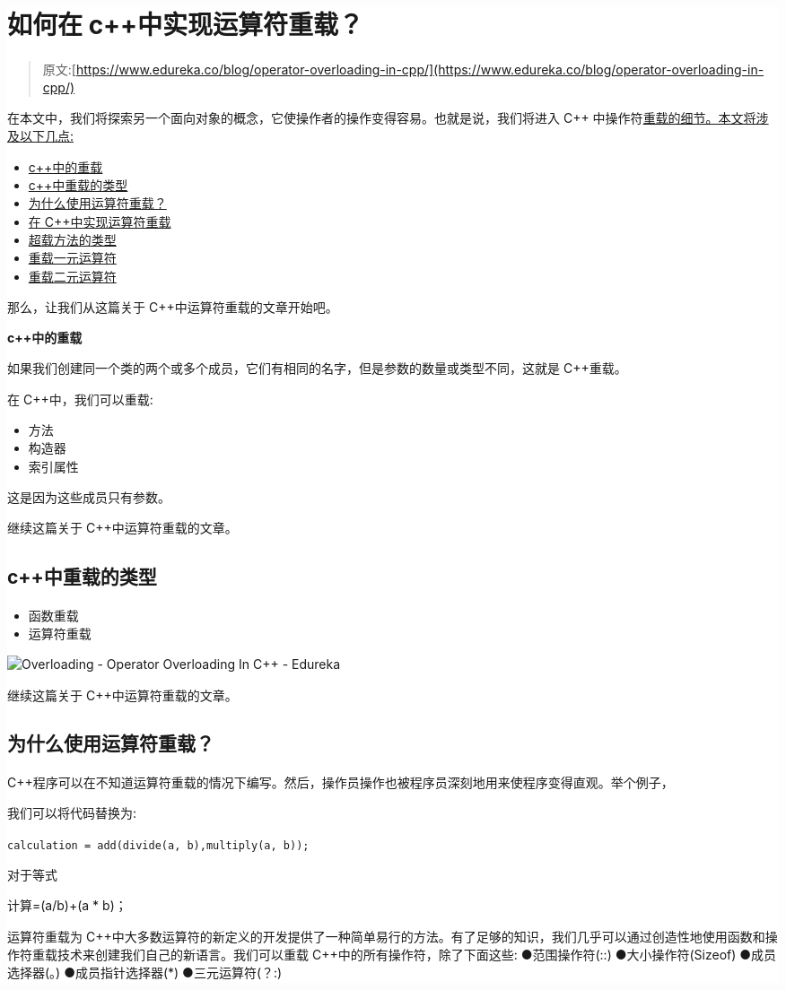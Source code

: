 # 如何在 c++中实现运算符重载？

> 原文:[https://www.edureka.co/blog/operator-overloading-in-cpp/](https://www.edureka.co/blog/operator-overloading-in-cpp/)

在本文中，我们将探索另一个面向对象的概念，它使操作者的操作变得容易。也就是说，我们将进入 C++ 中操作符[重载的细节。本文将涉及以下几点:](https://www.edureka.co/blog/function-overloading-and-overriding-in-cpp/)

*   [c++中的重载](#OverloadinginC++)
*   [c++中重载的类型](#TypesofoverloadinginC++)
*   [为什么使用运算符重载？](#Whyisoperatoroverloadingused?)
*   [在 C++中实现运算符重载](#ImplementingOperatorOverloadinginC++)
*   [超载方法的类型](#Typesofoverloadingapproaches)
*   [重载一元运算符](#OverloadingUnaryOperator)
*   [重载二元运算符](#OverloadingBinaryOperator)

那么，让我们从这篇关于 C++中运算符重载的文章开始吧。

**c++中的重载**

如果我们创建同一个类的两个或多个成员，它们有相同的名字，但是参数的数量或类型不同，这就是 C++重载。

在 C++中，我们可以重载:

*   方法
*   构造器
*   索引属性

这是因为这些成员只有参数。

继续这篇关于 C++中运算符重载的文章。

## **c++中重载的类型**

*   函数重载
*   运算符重载

![Overloading - Operator Overloading In C++ - Edureka](../Images/e94d3b323d26763da215ee4e4c06a7d0.png)

继续这篇关于 C++中运算符重载的文章。

## **为什么使用运算符重载？**

C++程序可以在不知道运算符重载的情况下编写。然后，操作员操作也被程序员深刻地用来使程序变得直观。举个例子，

我们可以将代码替换为:

```
calculation = add(divide(a, b),multiply(a, b));
```

对于等式

计算=(a/b)+(a * b)；

运算符重载为 C++中大多数运算符的新定义的开发提供了一种简单易行的方法。有了足够的知识，我们几乎可以通过创造性地使用函数和操作符重载技术来创建我们自己的新语言。我们可以重载 C++中的所有操作符，除了下面这些: ●范围操作符(::) ●大小操作符(Sizeof) ●成员选择器(。) ●成员指针选择器(*) ●三元运算符(？:)
